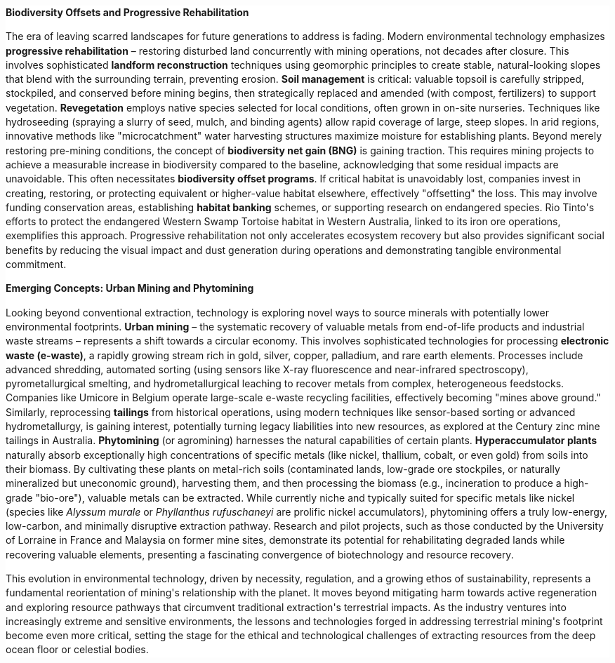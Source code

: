 **Biodiversity Offsets and Progressive Rehabilitation**

The era of leaving scarred landscapes for future generations to address is fading. Modern environmental technology emphasizes **progressive rehabilitation** – restoring disturbed land concurrently with mining operations, not decades after closure. This involves sophisticated **landform reconstruction** techniques using geomorphic principles to create stable, natural-looking slopes that blend with the surrounding terrain, preventing erosion. **Soil management** is critical: valuable topsoil is carefully stripped, stockpiled, and conserved before mining begins, then strategically replaced and amended (with compost, fertilizers) to support vegetation. **Revegetation** employs native species selected for local conditions, often grown in on-site nurseries. Techniques like hydroseeding (spraying a slurry of seed, mulch, and binding agents) allow rapid coverage of large, steep slopes. In arid regions, innovative methods like "microcatchment" water harvesting structures maximize moisture for establishing plants. Beyond merely restoring pre-mining conditions, the concept of **biodiversity net gain (BNG)** is gaining traction. This requires mining projects to achieve a measurable increase in biodiversity compared to the baseline, acknowledging that some residual impacts are unavoidable. This often necessitates **biodiversity offset programs**. If critical habitat is unavoidably lost, companies invest in creating, restoring, or protecting equivalent or higher-value habitat elsewhere, effectively "offsetting" the loss. This may involve funding conservation areas, establishing **habitat banking** schemes, or supporting research on endangered species. Rio Tinto's efforts to protect the endangered Western Swamp Tortoise habitat in Western Australia, linked to its iron ore operations, exemplifies this approach. Progressive rehabilitation not only accelerates ecosystem recovery but also provides significant social benefits by reducing the visual impact and dust generation during operations and demonstrating tangible environmental commitment.

**Emerging Concepts: Urban Mining and Phytomining**

Looking beyond conventional extraction, technology is exploring novel ways to source minerals with potentially lower environmental footprints. **Urban mining** – the systematic recovery of valuable metals from end-of-life products and industrial waste streams – represents a shift towards a circular economy. This involves sophisticated technologies for processing **electronic waste (e-waste)**, a rapidly growing stream rich in gold, silver, copper, palladium, and rare earth elements. Processes include advanced shredding, automated sorting (using sensors like X-ray fluorescence and near-infrared spectroscopy), pyrometallurgical smelting, and hydrometallurgical leaching to recover metals from complex, heterogeneous feedstocks. Companies like Umicore in Belgium operate large-scale e-waste recycling facilities, effectively becoming "mines above ground." Similarly, reprocessing **tailings** from historical operations, using modern techniques like sensor-based sorting or advanced hydrometallurgy, is gaining interest, potentially turning legacy liabilities into new resources, as explored at the Century zinc mine tailings in Australia. **Phytomining** (or agromining) harnesses the natural capabilities of certain plants. **Hyperaccumulator plants** naturally absorb exceptionally high concentrations of specific metals (like nickel, thallium, cobalt, or even gold) from soils into their biomass. By cultivating these plants on metal-rich soils (contaminated lands, low-grade ore stockpiles, or naturally mineralized but uneconomic ground), harvesting them, and then processing the biomass (e.g., incineration to produce a high-grade "bio-ore"), valuable metals can be extracted. While currently niche and typically suited for specific metals like nickel (species like *Alyssum murale* or *Phyllanthus rufuschaneyi* are prolific nickel accumulators), phytomining offers a truly low-energy, low-carbon, and minimally disruptive extraction pathway. Research and pilot projects, such as those conducted by the University of Lorraine in France and Malaysia on former mine sites, demonstrate its potential for rehabilitating degraded lands while recovering valuable elements, presenting a fascinating convergence of biotechnology and resource recovery.

This evolution in environmental technology, driven by necessity, regulation, and a growing ethos of sustainability, represents a fundamental reorientation of mining's relationship with the planet. It moves beyond mitigating harm towards active regeneration and exploring resource pathways that circumvent traditional extraction's terrestrial impacts. As the industry ventures into increasingly extreme and sensitive environments, the lessons and technologies forged in addressing terrestrial mining's footprint become even more critical, setting the stage for the ethical and technological challenges of extracting resources from the deep ocean floor or celestial bodies.
